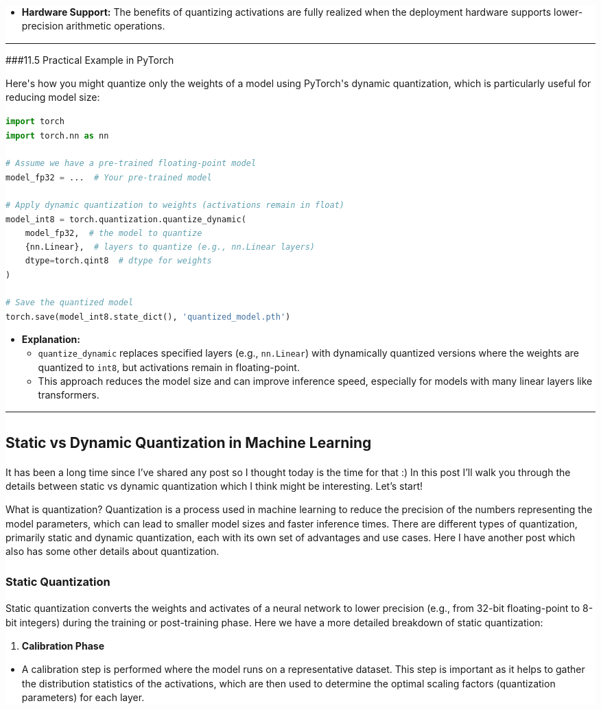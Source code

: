 - **Hardware Support:** The benefits of quantizing activations are fully realized when the deployment hardware supports lower-precision arithmetic operations.

---

###11.5 Practical Example in PyTorch

Here's how you might quantize only the weights of a model using PyTorch's dynamic quantization, which is particularly useful for reducing model size:

```python
import torch
import torch.nn as nn

# Assume we have a pre-trained floating-point model
model_fp32 = ...  # Your pre-trained model

# Apply dynamic quantization to weights (activations remain in float)
model_int8 = torch.quantization.quantize_dynamic(
    model_fp32,  # the model to quantize
    {nn.Linear},  # layers to quantize (e.g., nn.Linear layers)
    dtype=torch.qint8  # dtype for weights
)

# Save the quantized model
torch.save(model_int8.state_dict(), 'quantized_model.pth')
```

- **Explanation:**
  - `quantize_dynamic` replaces specified layers (e.g., `nn.Linear`) with dynamically quantized versions where the weights are quantized to `int8`, but activations remain in floating-point.
  - This approach reduces the model size and can improve inference speed, especially for models with many linear layers like transformers.

---
## Static vs Dynamic Quantization in Machine Learning

It has been a long time since I’ve shared any post so I thought today is the time for that :) In this post I’ll walk you through the details between static vs dynamic quantization which I think might be interesting. Let’s start!

What is quantization? Quantization is a process used in machine learning to reduce the precision of the numbers representing the model parameters, which can lead to smaller model sizes and faster inference times. There are different types of quantization, primarily static and dynamic quantization, each with its own set of advantages and use cases. Here I have another post which also has some other details about quantization.

### Static Quantization
Static quantization converts the weights and activates of a neural network to lower precision (e.g., from 32-bit floating-point to 8-bit integers) during the training or post-training phase. Here we have a more detailed breakdown of static quantization:

1. **Calibration Phase**
- A calibration step is performed where the model runs on a representative dataset. This step is important as it helps to gather the distribution statistics of the activations, which are then used to determine the optimal scaling factors (quantization parameters) for each layer.
